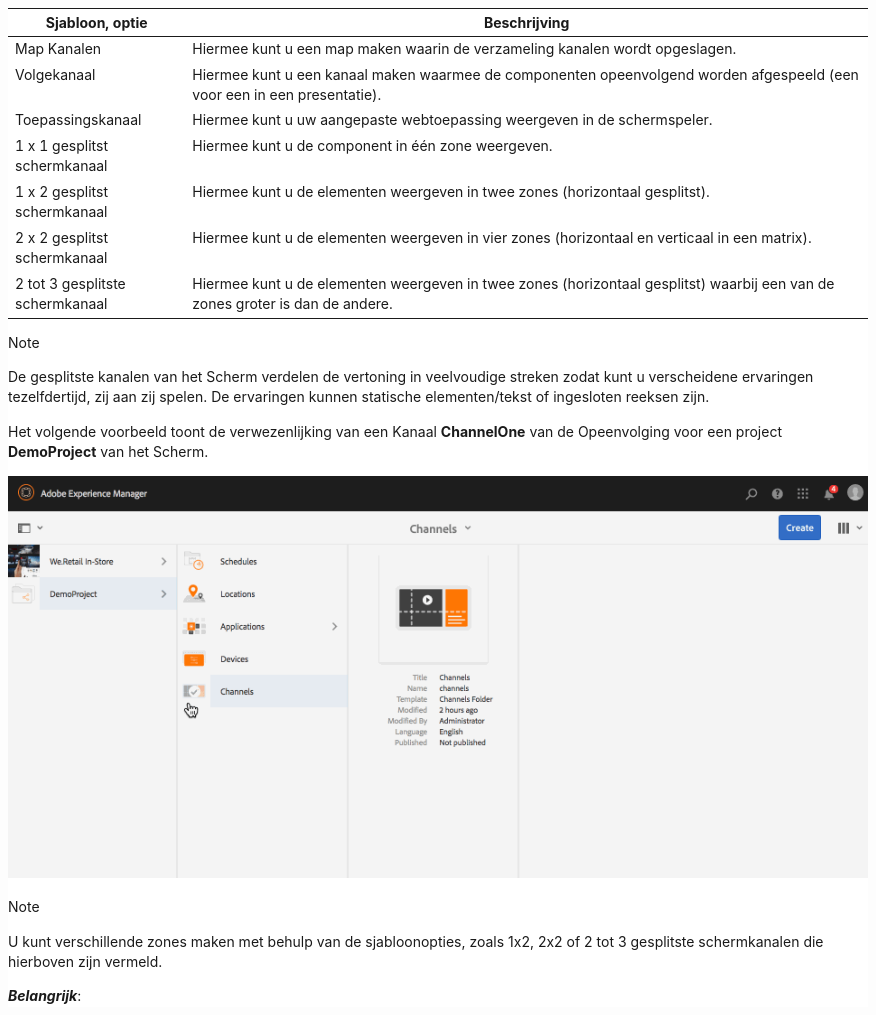 | **Sjabloon, optie** | **Beschrijving** |
|---|---|
| Map Kanalen | Hiermee kunt u een map maken waarin de verzameling kanalen wordt opgeslagen. |
| Volgekanaal | Hiermee kunt u een kanaal maken waarmee de componenten opeenvolgend worden afgespeeld (een voor een in een presentatie). |
| Toepassingskanaal | Hiermee kunt u uw aangepaste webtoepassing weergeven in de schermspeler. |
| 1 x 1 gesplitst schermkanaal | Hiermee kunt u de component in één zone weergeven. |
| 1 x 2 gesplitst schermkanaal | Hiermee kunt u de elementen weergeven in twee zones (horizontaal gesplitst). |
| 2 x 2 gesplitst schermkanaal | Hiermee kunt u de elementen weergeven in vier zones (horizontaal en verticaal in een matrix). |
| 2 tot 3 gesplitste schermkanaal | Hiermee kunt u de elementen weergeven in twee zones (horizontaal gesplitst) waarbij een van de zones groter is dan de andere. |

>[!NOTE]
>
>De gesplitste kanalen van het Scherm verdelen de vertoning in veelvoudige streken zodat kunt u verscheidene ervaringen tezelfdertijd, zij aan zij spelen. De ervaringen kunnen statische elementen/tekst of ingesloten reeksen zijn.

Het volgende voorbeeld toont de verwezenlijking van een Kanaal **ChannelOne** van de Opeenvolging voor een project **DemoProject** van het Scherm.

![player2-2](assets/player2-2.gif)

>[!NOTE]
>
>U kunt verschillende zones maken met behulp van de sjabloonopties, zoals 1x2, 2x2 of 2 tot 3 gesplitste schermkanalen die hierboven zijn vermeld.

***Belangrijk***:
